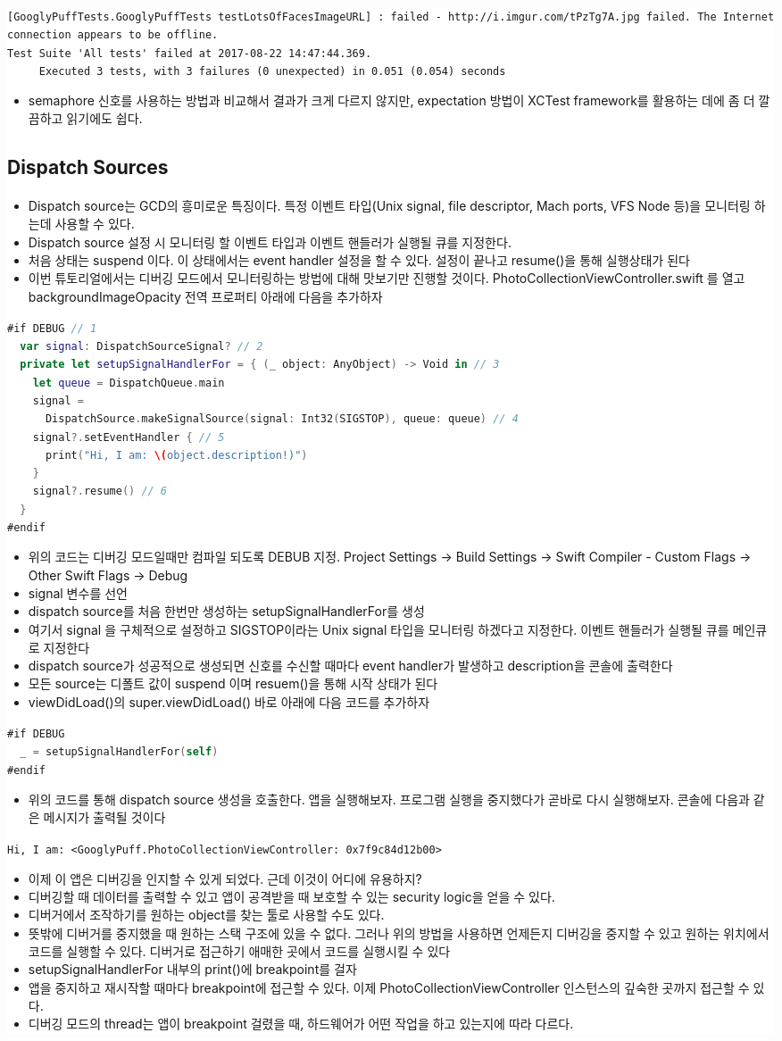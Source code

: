 ```
[GooglyPuffTests.GooglyPuffTests testLotsOfFacesImageURL] : failed - http://i.imgur.com/tPzTg7A.jpg failed. The Internet connection appears to be offline.
Test Suite 'All tests' failed at 2017-08-22 14:47:44.369.
	 Executed 3 tests, with 3 failures (0 unexpected) in 0.051 (0.054) seconds
```
- semaphore 신호를 사용하는 방법과 비교해서 결과가 크게 다르지 않지만, expectation 방법이 XCTest framework를 활용하는 데에 좀 더 깔끔하고 읽기에도 쉽다.

## Dispatch Sources
- Dispatch source는 GCD의 흥미로운 특징이다. 특정 이벤트 타입(Unix signal, file descriptor, Mach ports, VFS Node 등)을 모니터링 하는데 사용할 수 있다.
- Dispatch source 설정 시 모니터링 할 이벤트 타입과 이벤트 핸들러가 실행될 큐를 지정한다.
- 처음 상태는 suspend 이다. 이 상태에서는 event handler 설정을 할 수 있다. 설정이 끝나고 resume()을 통해 실행상태가 된다
- 이번 튜토리얼에서는 디버깅 모드에서 모니터링하는 방법에 대해 맛보기만 진행할 것이다. PhotoCollectionViewController.swift 를 열고 backgroundImageOpacity 전역 프로퍼티 아래에 다음을 추가하자
```swift
#if DEBUG // 1
  var signal: DispatchSourceSignal? // 2
  private let setupSignalHandlerFor = { (_ object: AnyObject) -> Void in // 3
    let queue = DispatchQueue.main
    signal =
      DispatchSource.makeSignalSource(signal: Int32(SIGSTOP), queue: queue) // 4
    signal?.setEventHandler { // 5
      print("Hi, I am: \(object.description!)")
    }
    signal?.resume() // 6
  }
#endif
```
- 위의 코드는 디버깅 모드일때만 컴파일 되도록 DEBUB 지정. Project Settings -> Build Settings -> Swift Compiler - Custom Flags -> Other Swift Flags -> Debug
- signal 변수를 선언
- dispatch source를 처음 한번만 생성하는 setupSignalHandlerFor를 생성
- 여기서 signal 을 구체적으로 설정하고 SIGSTOP이라는 Unix signal 타입을 모니터링 하겠다고 지정한다. 이벤트 핸들러가 실행될 큐를 메인큐로 지정한다
- dispatch source가 성공적으로 생성되면 신호를 수신할 때마다 event handler가 발생하고 description을 콘솔에 출력한다
- 모든 source는 디폴트 값이 suspend 이며 resuem()을 통해 시작 상태가 된다
- viewDidLoad()의 super.viewDidLoad() 바로 아래에 다음 코드를 추가하자
```swift
#if DEBUG
  _ = setupSignalHandlerFor(self)
#endif
```
- 위의 코드를 통해 dispatch source 생성을 호출한다. 앱을 실행해보자. 프로그램 실행을 중지했다가 곧바로 다시 실행해보자. 콘솔에 다음과 같은 메시지가 출력될 것이다
```
Hi, I am: <GooglyPuff.PhotoCollectionViewController: 0x7f9c84d12b00>
```
- 이제 이 앱은 디버깅을 인지할 수 있게 되었다. 근데 이것이 어디에 유용하지?
- 디버깅할 때 데이터를 출력할 수 있고 앱이 공격받을 때 보호할 수 있는 security logic을 얻을 수 있다.
- 디버거에서 조작하기를 원하는 object를 찾는 툴로 사용할 수도 있다.
- 뜻밖에 디버거를 중지했을 때 원하는 스택 구조에 있을 수 없다. 그러나 위의 방법을 사용하면 언제든지 디버깅을 중지할 수 있고 원하는 위치에서 코드를 실행할 수 있다. 디버거로 접근하기 애매한 곳에서 코드를 실행시킬 수 있다
- setupSignalHandlerFor 내부의 print()에 breakpoint를 걸자
- 앱을 중지하고 재시작할 때마다 breakpoint에 접근할 수 있다. 이제 PhotoCollectionViewController 인스턴스의 깊숙한 곳까지 접근할 수 있다.
- 디버깅 모드의 thread는 앱이 breakpoint 걸렸을 때, 하드웨어가 어떤 작업을 하고 있는지에 따라 다르다.
